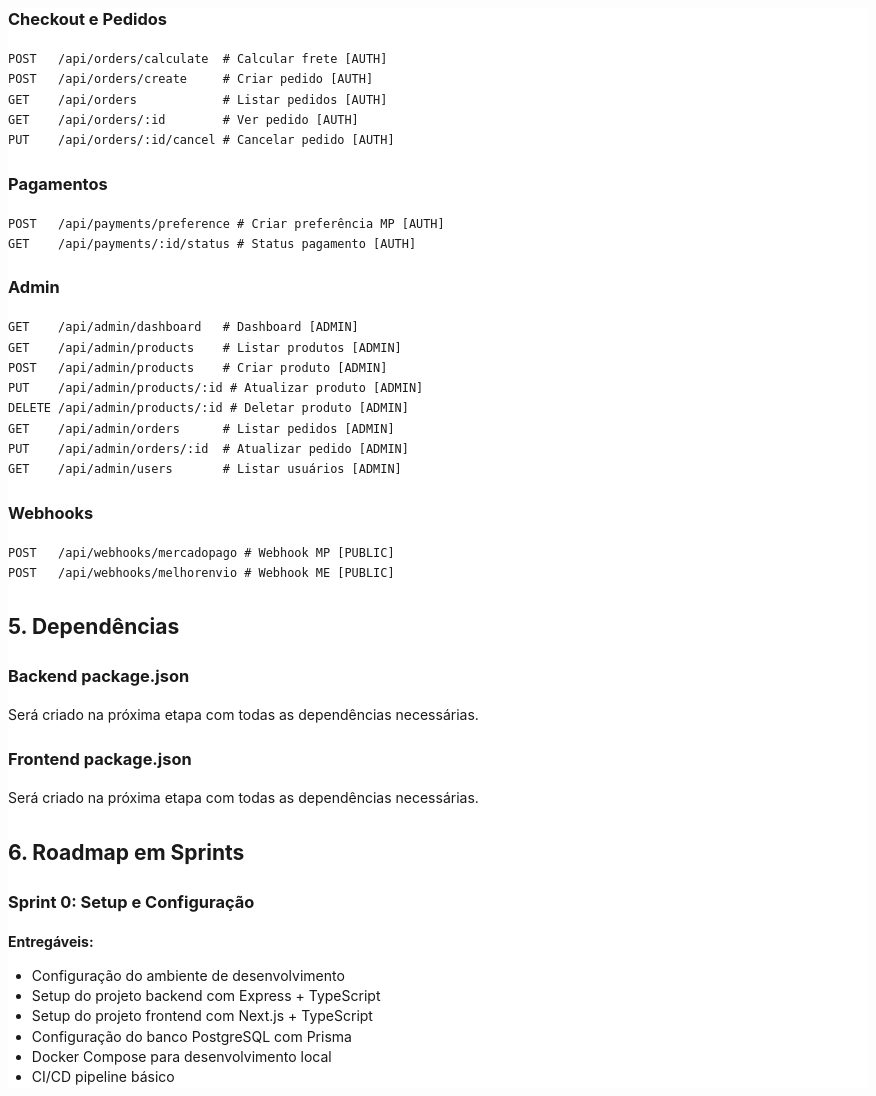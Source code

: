 ### Checkout e Pedidos
```
POST   /api/orders/calculate  # Calcular frete [AUTH]
POST   /api/orders/create     # Criar pedido [AUTH]
GET    /api/orders            # Listar pedidos [AUTH]
GET    /api/orders/:id        # Ver pedido [AUTH]
PUT    /api/orders/:id/cancel # Cancelar pedido [AUTH]
```

### Pagamentos
```
POST   /api/payments/preference # Criar preferência MP [AUTH]
GET    /api/payments/:id/status # Status pagamento [AUTH]
```

### Admin
```
GET    /api/admin/dashboard   # Dashboard [ADMIN]
GET    /api/admin/products    # Listar produtos [ADMIN]
POST   /api/admin/products    # Criar produto [ADMIN]
PUT    /api/admin/products/:id # Atualizar produto [ADMIN]
DELETE /api/admin/products/:id # Deletar produto [ADMIN]
GET    /api/admin/orders      # Listar pedidos [ADMIN]
PUT    /api/admin/orders/:id  # Atualizar pedido [ADMIN]
GET    /api/admin/users       # Listar usuários [ADMIN]
```

### Webhooks
```
POST   /api/webhooks/mercadopago # Webhook MP [PUBLIC]
POST   /api/webhooks/melhorenvio # Webhook ME [PUBLIC]
```

## 5. Dependências

### Backend package.json
Será criado na próxima etapa com todas as dependências necessárias.

### Frontend package.json
Será criado na próxima etapa com todas as dependências necessárias.

## 6. Roadmap em Sprints

### Sprint 0: Setup e Configuração
**Entregáveis:**
- Configuração do ambiente de desenvolvimento
- Setup do projeto backend com Express + TypeScript
- Setup do projeto frontend com Next.js + TypeScript
- Configuração do banco PostgreSQL com Prisma
- Docker Compose para desenvolvimento local
- CI/CD pipeline básico
